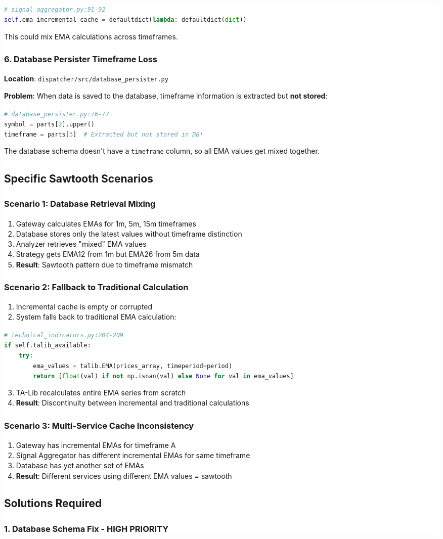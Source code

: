 ```python
# signal_aggregator.py:91-92
self.ema_incremental_cache = defaultdict(lambda: defaultdict(dict))
```

This could mix EMA calculations across timeframes.

### 6. **Database Persister Timeframe Loss**

**Location**: `dispatcher/src/database_persister.py`

**Problem**: When data is saved to the database, timeframe information is extracted but **not stored**:

```python
# database_persister.py:76-77
symbol = parts[2].upper()
timeframe = parts[3]  # Extracted but not stored in DB!
```

The database schema doesn't have a `timeframe` column, so all EMA values get mixed together.

## Specific Sawtooth Scenarios

### Scenario 1: Database Retrieval Mixing
1. Gateway calculates EMAs for 1m, 5m, 15m timeframes
2. Database stores only the latest values without timeframe distinction
3. Analyzer retrieves "mixed" EMA values
4. Strategy gets EMA12 from 1m but EMA26 from 5m data
5. **Result**: Sawtooth pattern due to timeframe mismatch

### Scenario 2: Fallback to Traditional Calculation
1. Incremental cache is empty or corrupted
2. System falls back to traditional EMA calculation:
```python
# technical_indicators.py:204-209
if self.talib_available:
    try:
        ema_values = talib.EMA(prices_array, timeperiod=period)
        return [float(val) if not np.isnan(val) else None for val in ema_values]
```
3. TA-Lib recalculates entire EMA series from scratch
4. **Result**: Discontinuity between incremental and traditional calculations

### Scenario 3: Multi-Service Cache Inconsistency
1. Gateway has incremental EMAs for timeframe A
2. Signal Aggregator has different incremental EMAs for same timeframe
3. Database has yet another set of EMAs
4. **Result**: Different services using different EMA values = sawtooth

## Solutions Required

### 1. **Database Schema Fix - HIGH PRIORITY**
